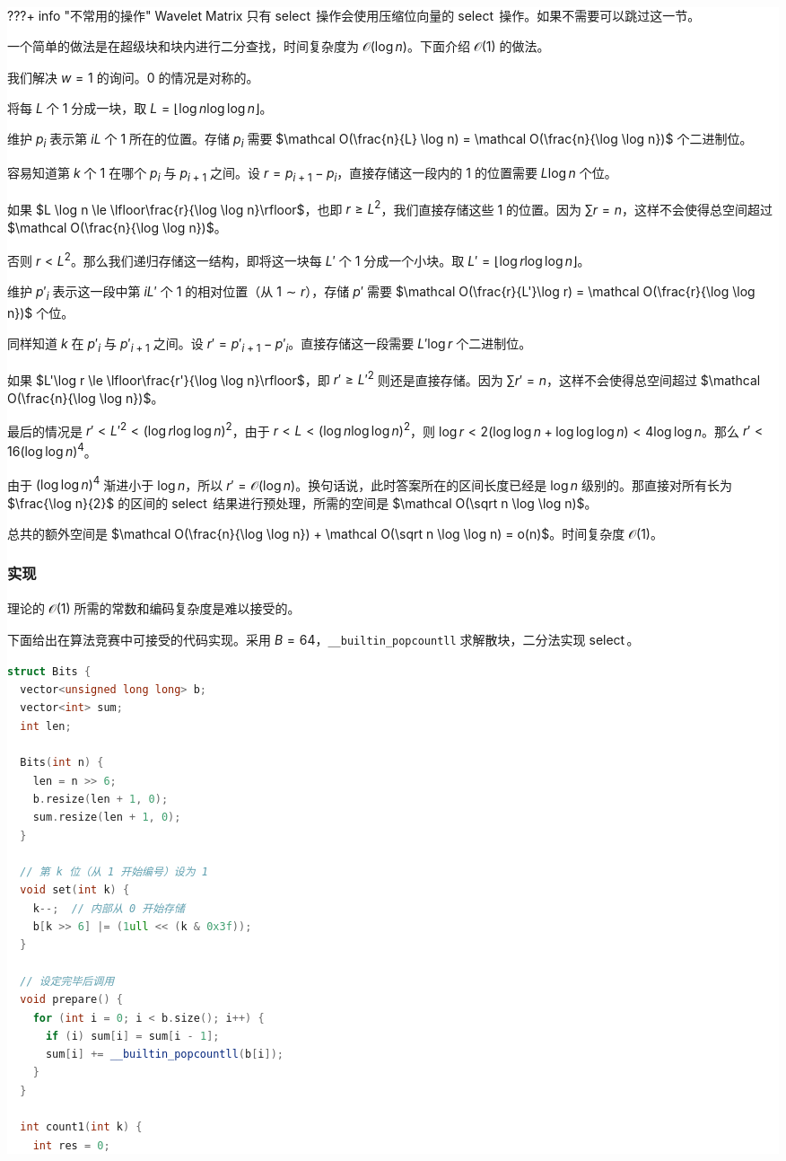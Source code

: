 ???+ info "不常用的操作"
    Wavelet Matrix 只有 $\operatorname{select}$ 操作会使用压缩位向量的 $\operatorname{select}$ 操作。如果不需要可以跳过这一节。

一个简单的做法是在超级块和块内进行二分查找，时间复杂度为 $\mathcal O(\log n)$。下面介绍 $\mathcal O(1)$ 的做法。

我们解决 $w=1$ 的询问。0 的情况是对称的。

将每 $L$ 个 1 分成一块，取 $L = \lfloor \log n\log\log n\rfloor$。

维护 $p_i$ 表示第 $iL$ 个 1 所在的位置。存储 $p_i$ 需要 $\mathcal O(\frac{n}{L} \log n) = \mathcal O(\frac{n}{\log \log n})$ 个二进制位。

容易知道第 $k$ 个 1 在哪个 $p_i$ 与 $p_{i+1}$ 之间。设 $r = p_{i+1} - p_i$，直接存储这一段内的 1 的位置需要 $L\log n$ 个位。

如果 $L \log n \le \lfloor\frac{r}{\log \log n}\rfloor$，也即 $r \ge L^2$，我们直接存储这些 1 的位置。因为 $\sum r = n$，这样不会使得总空间超过 $\mathcal O(\frac{n}{\log \log n})$。

否则 $r < L^2$。那么我们递归存储这一结构，即将这一块每 $L'$ 个 1 分成一个小块。取 $L' = \lfloor\log r \log \log n\rfloor$。

维护 $p'_i$ 表示这一段中第 $iL'$ 个 1 的相对位置（从 $1 \sim r$），存储 $p'$ 需要 $\mathcal O(\frac{r}{L'}\log r) = \mathcal O(\frac{r}{\log \log n})$ 个位。

同样知道 $k$ 在 $p'_i$ 与 $p'_{i+1}$ 之间。设 $r' = p'_{i+1} - p'_i$。直接存储这一段需要 $L'\log r$ 个二进制位。

如果 $L'\log r \le \lfloor\frac{r'}{\log \log n}\rfloor$，即 $r' \ge L'^2$ 则还是直接存储。因为 $\sum r'=n$，这样不会使得总空间超过 $\mathcal O(\frac{n}{\log \log n})$。

最后的情况是 $r' < L'^2 < (\log r \log \log n)^2$，由于 $r < L < (\log n \log \log n)^2$，则 $\log r < 2(\log \log n + \log \log \log n) < 4 \log \log n$。那么 $r' < 16 (\log \log n)^4$。

由于 $(\log \log n)^4$ 渐进小于 $\log n$，所以 $r' = \mathcal O(\log n)$。换句话说，此时答案所在的区间长度已经是 $\log n$ 级别的。那直接对所有长为 $\frac{\log n}{2}$ 的区间的 $\operatorname{select}$ 结果进行预处理，所需的空间是 $\mathcal O(\sqrt n \log \log n)$。

总共的额外空间是 $\mathcal O(\frac{n}{\log \log n}) + \mathcal O(\sqrt n \log \log n) = o(n)$。时间复杂度 $\mathcal O(1)$。

### 实现

理论的 $\mathcal O(1)$ 所需的常数和编码复杂度是难以接受的。

下面给出在算法竞赛中可接受的代码实现。采用 $B = 64$，`__builtin_popcountll` 求解散块，二分法实现 $\operatorname{select}$。

```cpp
struct Bits {
  vector<unsigned long long> b;
  vector<int> sum;
  int len;

  Bits(int n) {
    len = n >> 6;
    b.resize(len + 1, 0);
    sum.resize(len + 1, 0);
  }

  // 第 k 位（从 1 开始编号）设为 1
  void set(int k) {
    k--;  // 内部从 0 开始存储
    b[k >> 6] |= (1ull << (k & 0x3f));
  }

  // 设定完毕后调用
  void prepare() {
    for (int i = 0; i < b.size(); i++) {
      if (i) sum[i] = sum[i - 1];
      sum[i] += __builtin_popcountll(b[i]);
    }
  }

  int count1(int k) {
    int res = 0;
```